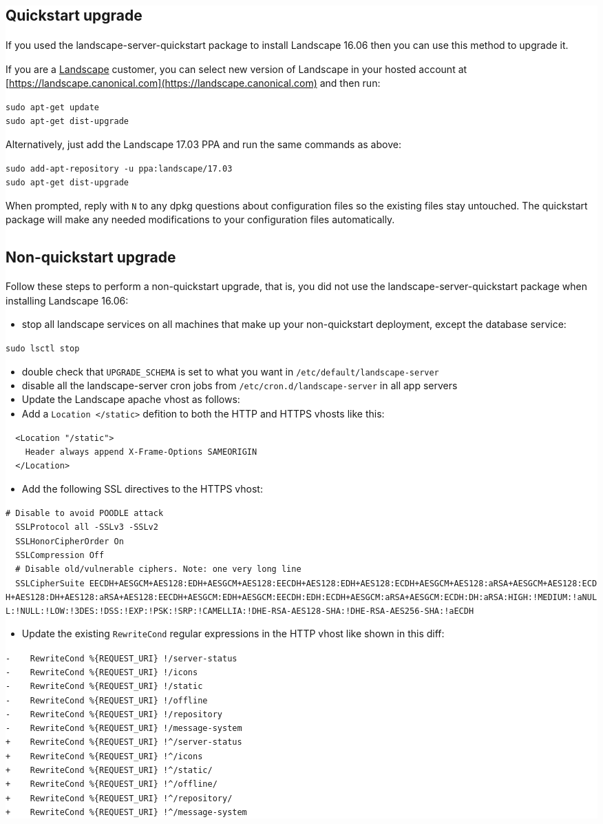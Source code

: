 ## Quickstart upgrade
If you used the landscape-server-quickstart package to install Landscape 16.06 then you can use this method to upgrade it.

If you are a [Landscape](https://landscape.canonical.com) customer, you can select new version of Landscape in your hosted account at [https://landscape.canonical.com](https://landscape.canonical.com) and then run:
```
sudo apt-get update
sudo apt-get dist-upgrade
```
Alternatively, just add the Landscape 17.03 PPA and run the same commands as above:
```
sudo add-apt-repository -u ppa:landscape/17.03
sudo apt-get dist-upgrade
```
When prompted, reply with `N` to any dpkg questions about configuration files so the existing files stay untouched. The quickstart package will make any needed modifications to your configuration files automatically.

## Non-quickstart upgrade

Follow these steps to perform a non-quickstart upgrade, that is, you did not use the landscape-server-quickstart package when installing Landscape 16.06:

 * stop all landscape services on all machines that make up your non-quickstart deployment, except the database service:
 ```
 sudo lsctl stop
 ```
 * double check that `UPGRADE_SCHEMA` is set to what you want in `/etc/default/landscape-server`
 * disable all the landscape-server cron jobs from `/etc/cron.d/landscape-server` in all app servers
 * Update the Landscape apache vhost as follows:
  * Add a `Location </static>` defition to both the HTTP and HTTPS vhosts like this:
```
  <Location "/static">
    Header always append X-Frame-Options SAMEORIGIN
  </Location>
```
  * Add the following SSL directives to the HTTPS vhost:
```
# Disable to avoid POODLE attack
  SSLProtocol all -SSLv3 -SSLv2
  SSLHonorCipherOrder On
  SSLCompression Off
  # Disable old/vulnerable ciphers. Note: one very long line
  SSLCipherSuite EECDH+AESGCM+AES128:EDH+AESGCM+AES128:EECDH+AES128:EDH+AES128:ECDH+AESGCM+AES128:aRSA+AESGCM+AES128:ECDH+AES128:DH+AES128:aRSA+AES128:EECDH+AESGCM:EDH+AESGCM:EECDH:EDH:ECDH+AESGCM:aRSA+AESGCM:ECDH:DH:aRSA:HIGH:!MEDIUM:!aNULL:!NULL:!LOW:!3DES:!DSS:!EXP:!PSK:!SRP:!CAMELLIA:!DHE-RSA-AES128-SHA:!DHE-RSA-AES256-SHA:!aECDH
```
  * Update the existing `RewriteCond` regular expressions in the HTTP vhost like shown in this diff:
```
-    RewriteCond %{REQUEST_URI} !/server-status
-    RewriteCond %{REQUEST_URI} !/icons
-    RewriteCond %{REQUEST_URI} !/static
-    RewriteCond %{REQUEST_URI} !/offline
-    RewriteCond %{REQUEST_URI} !/repository
-    RewriteCond %{REQUEST_URI} !/message-system
+    RewriteCond %{REQUEST_URI} !^/server-status
+    RewriteCond %{REQUEST_URI} !^/icons
+    RewriteCond %{REQUEST_URI} !^/static/
+    RewriteCond %{REQUEST_URI} !^/offline/
+    RewriteCond %{REQUEST_URI} !^/repository/
+    RewriteCond %{REQUEST_URI} !^/message-system
```